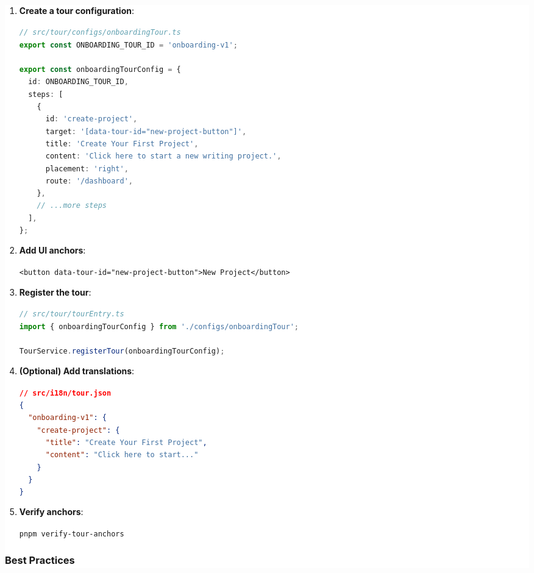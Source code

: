 1. **Create a tour configuration**:

   ```typescript
   // src/tour/configs/onboardingTour.ts
   export const ONBOARDING_TOUR_ID = 'onboarding-v1';

   export const onboardingTourConfig = {
     id: ONBOARDING_TOUR_ID,
     steps: [
       {
         id: 'create-project',
         target: '[data-tour-id="new-project-button"]',
         title: 'Create Your First Project',
         content: 'Click here to start a new writing project.',
         placement: 'right',
         route: '/dashboard',
       },
       // ...more steps
     ],
   };
   ```

2. **Add UI anchors**:

   ```tsx
   <button data-tour-id="new-project-button">New Project</button>
   ```

3. **Register the tour**:

   ```typescript
   // src/tour/tourEntry.ts
   import { onboardingTourConfig } from './configs/onboardingTour';

   TourService.registerTour(onboardingTourConfig);
   ```

4. **(Optional) Add translations**:

   ```json
   // src/i18n/tour.json
   {
     "onboarding-v1": {
       "create-project": {
         "title": "Create Your First Project",
         "content": "Click here to start..."
       }
     }
   }
   ```

5. **Verify anchors**:
   ```bash
   pnpm verify-tour-anchors
   ```

### Best Practices
